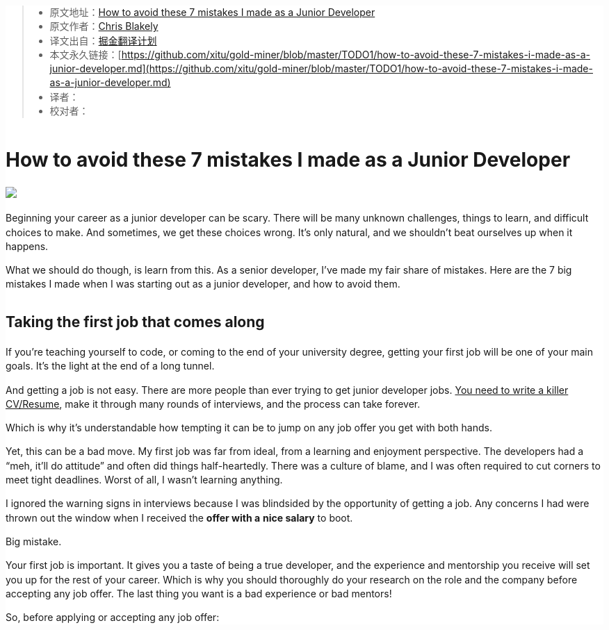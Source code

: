 > * 原文地址：[How to avoid these 7 mistakes I made as a Junior Developer](https://medium.freecodecamp.org/how-to-avoid-these-7-mistakes-i-made-as-a-junior-developer-a7f26ce0f7ed)
> * 原文作者：[Chris Blakely](https://medium.com/@chrisblakely01)
> * 译文出自：[掘金翻译计划](https://github.com/xitu/gold-miner)
> * 本文永久链接：[https://github.com/xitu/gold-miner/blob/master/TODO1/how-to-avoid-these-7-mistakes-i-made-as-a-junior-developer.md](https://github.com/xitu/gold-miner/blob/master/TODO1/how-to-avoid-these-7-mistakes-i-made-as-a-junior-developer.md)
> * 译者：
> * 校对者：

# How to avoid these 7 mistakes I made as a Junior Developer

![](https://cdn-images-1.medium.com/max/4000/0*c7djDqc-mTOweLhT.jpg)

Beginning your career as a junior developer can be scary. There will be many unknown challenges, things to learn, and difficult choices to make. And sometimes, we get these choices wrong. It’s only natural, and we shouldn’t beat ourselves up when it happens.

What we should do though, is learn from this. As a senior developer, I’ve made my fair share of mistakes. Here are the 7 big mistakes I made when I was starting out as a junior developer, and how to avoid them.

## Taking the first job that comes along

If you’re teaching yourself to code, or coming to the end of your university degree, getting your first job will be one of your main goals. It’s the light at the end of a long tunnel.

And getting a job is not easy. There are more people than ever trying to get junior developer jobs. [You need to write a killer CV/Resume](https://www.chrisblakely.dev/how-to-write-an-awesome-junior-developer-resume-in-a-few-simple-steps/), make it through many rounds of interviews, and the process can take forever.

Which is why it’s understandable how tempting it can be to jump on any job offer you get with both hands.

Yet, this can be a bad move. My first job was far from ideal, from a learning and enjoyment perspective. The developers had a “meh, it’ll do attitude” and often did things half-heartedly. There was a culture of blame, and I was often required to cut corners to meet tight deadlines. Worst of all, I wasn’t learning anything.

I ignored the warning signs in interviews because I was blindsided by the opportunity of getting a job. Any concerns I had were thrown out the window when I received the **offer with a** **nice salary** to boot.

Big mistake.

Your first job is important. It gives you a taste of being a true developer, and the experience and mentorship you receive will set you up for the rest of your career. Which is why you should thoroughly do your research on the role and the company before accepting any job offer. The last thing you want is a bad experience or bad mentors!

So, before applying or accepting any job offer:
